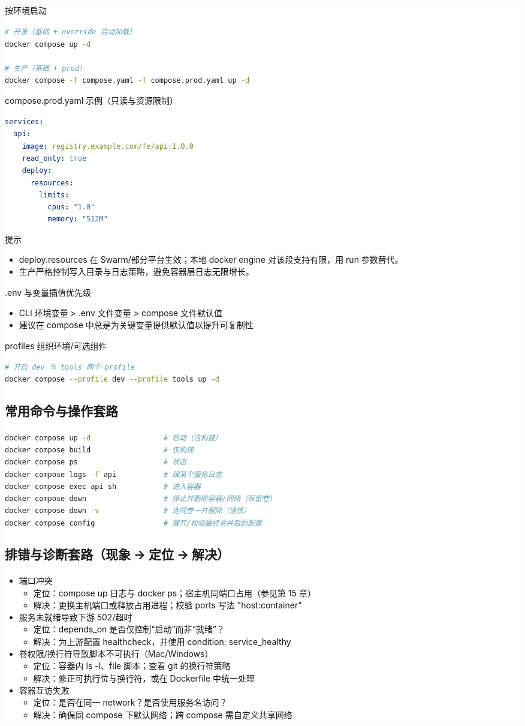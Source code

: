 
按环境启动
```bash
# 开发（基础 + override 自动加载）
docker compose up -d

# 生产（基础 + prod）
docker compose -f compose.yaml -f compose.prod.yaml up -d
```

compose.prod.yaml 示例（只读与资源限制）
```yaml
services:
  api:
    image: registry.example.com/fe/api:1.0.0
    read_only: true
    deploy:
      resources:
        limits:
          cpus: "1.0"
          memory: "512M"
```
提示
- deploy.resources 在 Swarm/部分平台生效；本地 docker engine 对该段支持有限，用 run 参数替代。
- 生产严格控制写入目录与日志策略，避免容器层日志无限增长。

.env 与变量插值优先级
- CLI 环境变量 > .env 文件变量 > compose 文件默认值
- 建议在 compose 中总是为关键变量提供默认值以提升可复制性

profiles 组织环境/可选组件
```bash
# 开启 dev 与 tools 两个 profile
docker compose --profile dev --profile tools up -d
```

## 常用命令与操作套路
```bash
docker compose up -d                 # 启动（含构建）
docker compose build                 # 仅构建
docker compose ps                    # 状态
docker compose logs -f api           # 跟某个服务日志
docker compose exec api sh           # 进入容器
docker compose down                  # 停止并删除容器/网络（保留卷）
docker compose down -v               # 连同卷一并删除（谨慎）
docker compose config                # 展开/校验最终合并后的配置
```

## 排错与诊断套路（现象 → 定位 → 解决）
- 端口冲突
  - 定位：compose up 日志与 docker ps；宿主机同端口占用（参见第 15 章）
  - 解决：更换主机端口或释放占用进程；校验 ports 写法 "host:container"
- 服务未就绪导致下游 502/超时
  - 定位：depends_on 是否仅控制“启动”而非“就绪”？
  - 解决：为上游配置 healthcheck，并使用 condition: service_healthy
- 卷权限/换行符导致脚本不可执行（Mac/Windows）
  - 定位：容器内 ls -l、file 脚本；查看 git 的换行符策略
  - 解决：修正可执行位与换行符，或在 Dockerfile 中统一处理
- 容器互访失败
  - 定位：是否在同一 network？是否使用服务名访问？
  - 解决：确保同 compose 下默认网络；跨 compose 需自定义共享网络
